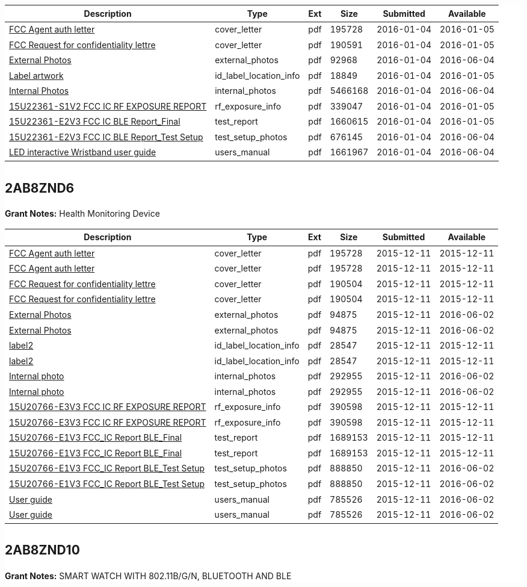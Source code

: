 | Description | Type | Ext | Size | Submitted | Available |
| ----------- | ---- | --- | ---- | --------- | --------- |
| [FCC Agent auth letter](2AB8ZND13/69d01baf5649e97b04efbf12c095625d/2663606.pdf) | cover_letter | pdf | 195728 | 2016-01-04 | 2016-01-05 |
| [FCC Request for confidentiality lettre](2AB8ZND13/69d01baf5649e97b04efbf12c095625d/2862134.pdf) | cover_letter | pdf | 190591 | 2016-01-04 | 2016-01-05 |
| [External Photos](2AB8ZND13/69d01baf5649e97b04efbf12c095625d/2862139.pdf) | external_photos | pdf | 92968 | 2016-01-04 | 2016-06-04 |
| [Label artwork](2AB8ZND13/69d01baf5649e97b04efbf12c095625d/2862135.pdf) | id_label_location_info | pdf | 18849 | 2016-01-04 | 2016-01-05 |
| [Internal Photos](2AB8ZND13/69d01baf5649e97b04efbf12c095625d/2862140.pdf) | internal_photos | pdf | 5466168 | 2016-01-04 | 2016-06-04 |
| [15U22361-S1V2 FCC IC RF EXPOSURE REPORT](2AB8ZND13/69d01baf5649e97b04efbf12c095625d/2862137.pdf) | rf_exposure_info | pdf | 339047 | 2016-01-04 | 2016-01-05 |
| [15U22361-E2V3 FCC IC BLE Report_Final](2AB8ZND13/69d01baf5649e97b04efbf12c095625d/2862136.pdf) | test_report | pdf | 1660615 | 2016-01-04 | 2016-01-05 |
| [15U22361-E2V3 FCC IC BLE Report_Test Setup](2AB8ZND13/69d01baf5649e97b04efbf12c095625d/2862138.pdf) | test_setup_photos | pdf | 676145 | 2016-01-04 | 2016-06-04 |
| [LED interactive Wristband user guide](2AB8ZND13/69d01baf5649e97b04efbf12c095625d/2862141.pdf) | users_manual | pdf | 1661967 | 2016-01-04 | 2016-06-04 |
## 2AB8ZND6
**Grant Notes:** Health Monitoring Device

| Description | Type | Ext | Size | Submitted | Available |
| ----------- | ---- | --- | ---- | --------- | --------- |
| [FCC Agent auth letter](2AB8ZND6/8728a9a944df252349c48403924ccef4/2663606.pdf) | cover_letter | pdf | 195728 | 2015-12-11 | 2015-12-11 |
| [FCC Agent auth letter](2AB8ZND6/8728a9a944df252349c48403924ccef4/2663606.pdf) | cover_letter | pdf | 195728 | 2015-12-11 | 2015-12-11 |
| [FCC Request for confidentiality lettre](2AB8ZND6/8728a9a944df252349c48403924ccef4/2839427.pdf) | cover_letter | pdf | 190504 | 2015-12-11 | 2015-12-11 |
| [FCC Request for confidentiality lettre](2AB8ZND6/8728a9a944df252349c48403924ccef4/2839427.pdf) | cover_letter | pdf | 190504 | 2015-12-11 | 2015-12-11 |
| [External Photos](2AB8ZND6/8728a9a944df252349c48403924ccef4/2839439.pdf) | external_photos | pdf | 94875 | 2015-12-11 | 2016-06-02 |
| [External Photos](2AB8ZND6/8728a9a944df252349c48403924ccef4/2839439.pdf) | external_photos | pdf | 94875 | 2015-12-11 | 2016-06-02 |
| [label2](2AB8ZND6/8728a9a944df252349c48403924ccef4/2839429.pdf) | id_label_location_info | pdf | 28547 | 2015-12-11 | 2015-12-11 |
| [label2](2AB8ZND6/8728a9a944df252349c48403924ccef4/2839429.pdf) | id_label_location_info | pdf | 28547 | 2015-12-11 | 2015-12-11 |
| [Internal photo](2AB8ZND6/8728a9a944df252349c48403924ccef4/2839441.pdf) | internal_photos | pdf | 292955 | 2015-12-11 | 2016-06-02 |
| [Internal photo](2AB8ZND6/8728a9a944df252349c48403924ccef4/2839441.pdf) | internal_photos | pdf | 292955 | 2015-12-11 | 2016-06-02 |
| [15U20766-E3V3 FCC IC RF EXPOSURE REPORT](2AB8ZND6/8728a9a944df252349c48403924ccef4/2839434.pdf) | rf_exposure_info | pdf | 390598 | 2015-12-11 | 2015-12-11 |
| [15U20766-E3V3 FCC IC RF EXPOSURE REPORT](2AB8ZND6/8728a9a944df252349c48403924ccef4/2839434.pdf) | rf_exposure_info | pdf | 390598 | 2015-12-11 | 2015-12-11 |
| [15U20766-E1V3 FCC_IC Report BLE_Final](2AB8ZND6/8728a9a944df252349c48403924ccef4/2839433.pdf) | test_report | pdf | 1689153 | 2015-12-11 | 2015-12-11 |
| [15U20766-E1V3 FCC_IC Report BLE_Final](2AB8ZND6/8728a9a944df252349c48403924ccef4/2839433.pdf) | test_report | pdf | 1689153 | 2015-12-11 | 2015-12-11 |
| [15U20766-E1V3 FCC_IC Report BLE_Test Setup](2AB8ZND6/8728a9a944df252349c48403924ccef4/2839438.pdf) | test_setup_photos | pdf | 888850 | 2015-12-11 | 2016-06-02 |
| [15U20766-E1V3 FCC_IC Report BLE_Test Setup](2AB8ZND6/8728a9a944df252349c48403924ccef4/2839438.pdf) | test_setup_photos | pdf | 888850 | 2015-12-11 | 2016-06-02 |
| [User guide](2AB8ZND6/8728a9a944df252349c48403924ccef4/2839442.pdf) | users_manual | pdf | 785526 | 2015-12-11 | 2016-06-02 |
| [User guide](2AB8ZND6/8728a9a944df252349c48403924ccef4/2839442.pdf) | users_manual | pdf | 785526 | 2015-12-11 | 2016-06-02 |
## 2AB8ZND10
**Grant Notes:** SMART WATCH WITH 802.11B/G/N, BLUETOOTH AND BLE
